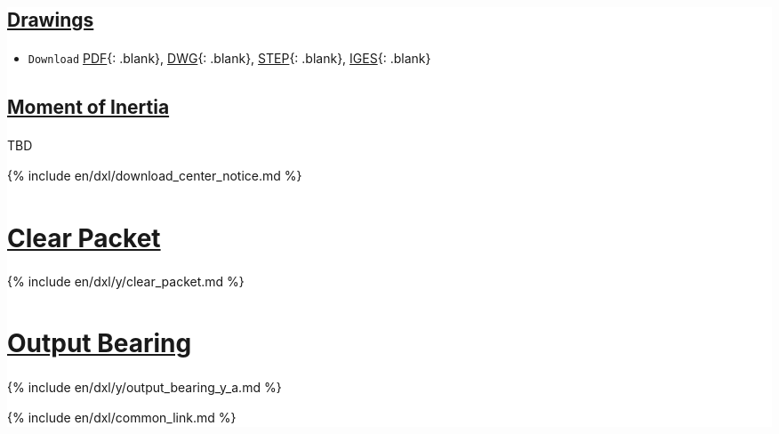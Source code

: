 ## [Drawings](#drawings)

- `Download` [PDF]{: .blank}, [DWG]{: .blank}, [STEP]{: .blank}, [IGES]{: .blank}

## [Moment of Inertia](#moment-of-inertia)

TBD

{% include en/dxl/download_center_notice.md %}

# [Clear Packet](#clear-packet)

{% include en/dxl/y/clear_packet.md %}

# [Output Bearing](#output-bearing)

{% include en/dxl/y/output_bearing_y_a.md %}

{% include en/dxl/common_link.md %}

[DWG]: https://www.robotis.com/service/download.php?no=2189
[PDF]: https://www.robotis.com/service/download.php?no=2190
[STEP]: https://www.robotis.com/service/download.php?no=2191
[IGES]: https://www.robotis.com/service/download.php?no=2192
